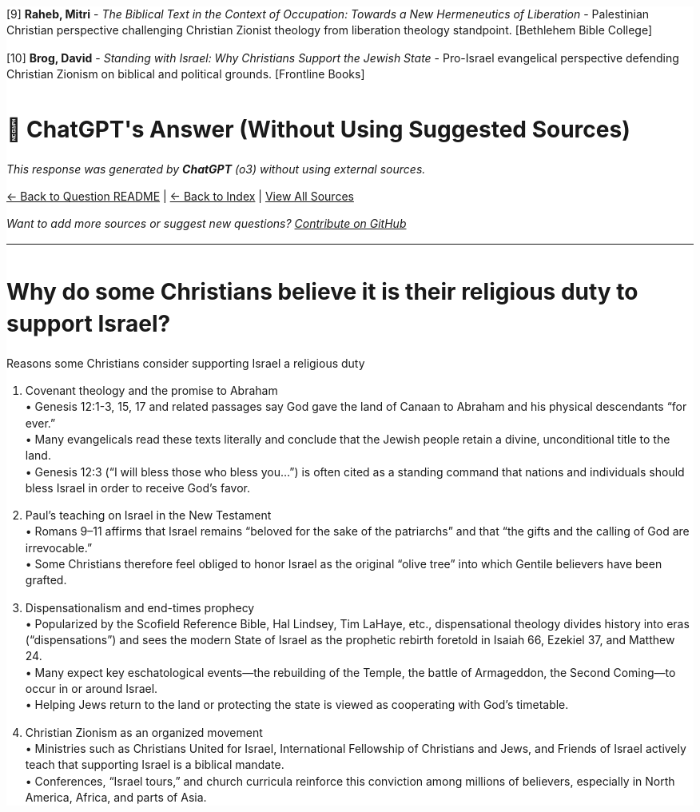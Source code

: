 [9] **Raheb, Mitri** - *The Biblical Text in the Context of Occupation: Towards a New Hermeneutics of Liberation* - Palestinian Christian perspective challenging Christian Zionist theology from liberation theology standpoint. [Bethlehem Bible College]

[10] **Brog, David** - *Standing with Israel: Why Christians Support the Jewish State* - Pro-Israel evangelical perspective defending Christian Zionism on biblical and political grounds. [Frontline Books]


# 🤖 ChatGPT's Answer (Without Using Suggested Sources)



*This response was generated by **ChatGPT** (o3) without using external sources.*

[← Back to Question README](README.md) | [← Back to Index](../README.md) | [View All Sources](../allsources.md)

*Want to add more sources or suggest new questions? [Contribute on GitHub](https://github.com/justinwest/SuggestedSources)*

---

# Why do some Christians believe it is their religious duty to support Israel?

Reasons some Christians consider supporting Israel a religious duty  

1. Covenant theology and the promise to Abraham  
• Genesis 12:1-3, 15, 17 and related passages say God gave the land of Canaan to Abraham and his physical descendants “for ever.”  
• Many evangelicals read these texts literally and conclude that the Jewish people retain a divine, unconditional title to the land.  
• Genesis 12:3 (“I will bless those who bless you…”) is often cited as a standing command that nations and individuals should bless Israel in order to receive God’s favor.  

2. Paul’s teaching on Israel in the New Testament  
• Romans 9–11 affirms that Israel remains “beloved for the sake of the patriarchs” and that “the gifts and the calling of God are irrevocable.”  
• Some Christians therefore feel obliged to honor Israel as the original “olive tree” into which Gentile believers have been grafted.  

3. Dispensationalism and end-times prophecy  
• Popularized by the Scofield Reference Bible, Hal Lindsey, Tim LaHaye, etc., dispensational theology divides history into eras (“dispensations”) and sees the modern State of Israel as the prophetic rebirth foretold in Isaiah 66, Ezekiel 37, and Matthew 24.  
• Many expect key eschatological events—the rebuilding of the Temple, the battle of Armageddon, the Second Coming—to occur in or around Israel.  
• Helping Jews return to the land or protecting the state is viewed as cooperating with God’s timetable.  

4. Christian Zionism as an organized movement  
• Ministries such as Christians United for Israel, International Fellowship of Christians and Jews, and Friends of Israel actively teach that supporting Israel is a biblical mandate.  
• Conferences, “Israel tours,” and church curricula reinforce this conviction among millions of believers, especially in North America, Africa, and parts of Asia.  
